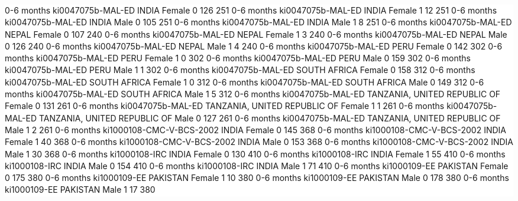 0-6 months    ki0047075b-MAL-ED          INDIA                          Female               0      126     251
0-6 months    ki0047075b-MAL-ED          INDIA                          Female               1       12     251
0-6 months    ki0047075b-MAL-ED          INDIA                          Male                 0      105     251
0-6 months    ki0047075b-MAL-ED          INDIA                          Male                 1        8     251
0-6 months    ki0047075b-MAL-ED          NEPAL                          Female               0      107     240
0-6 months    ki0047075b-MAL-ED          NEPAL                          Female               1        3     240
0-6 months    ki0047075b-MAL-ED          NEPAL                          Male                 0      126     240
0-6 months    ki0047075b-MAL-ED          NEPAL                          Male                 1        4     240
0-6 months    ki0047075b-MAL-ED          PERU                           Female               0      142     302
0-6 months    ki0047075b-MAL-ED          PERU                           Female               1        0     302
0-6 months    ki0047075b-MAL-ED          PERU                           Male                 0      159     302
0-6 months    ki0047075b-MAL-ED          PERU                           Male                 1        1     302
0-6 months    ki0047075b-MAL-ED          SOUTH AFRICA                   Female               0      158     312
0-6 months    ki0047075b-MAL-ED          SOUTH AFRICA                   Female               1        0     312
0-6 months    ki0047075b-MAL-ED          SOUTH AFRICA                   Male                 0      149     312
0-6 months    ki0047075b-MAL-ED          SOUTH AFRICA                   Male                 1        5     312
0-6 months    ki0047075b-MAL-ED          TANZANIA, UNITED REPUBLIC OF   Female               0      131     261
0-6 months    ki0047075b-MAL-ED          TANZANIA, UNITED REPUBLIC OF   Female               1        1     261
0-6 months    ki0047075b-MAL-ED          TANZANIA, UNITED REPUBLIC OF   Male                 0      127     261
0-6 months    ki0047075b-MAL-ED          TANZANIA, UNITED REPUBLIC OF   Male                 1        2     261
0-6 months    ki1000108-CMC-V-BCS-2002   INDIA                          Female               0      145     368
0-6 months    ki1000108-CMC-V-BCS-2002   INDIA                          Female               1       40     368
0-6 months    ki1000108-CMC-V-BCS-2002   INDIA                          Male                 0      153     368
0-6 months    ki1000108-CMC-V-BCS-2002   INDIA                          Male                 1       30     368
0-6 months    ki1000108-IRC              INDIA                          Female               0      130     410
0-6 months    ki1000108-IRC              INDIA                          Female               1       55     410
0-6 months    ki1000108-IRC              INDIA                          Male                 0      154     410
0-6 months    ki1000108-IRC              INDIA                          Male                 1       71     410
0-6 months    ki1000109-EE               PAKISTAN                       Female               0      175     380
0-6 months    ki1000109-EE               PAKISTAN                       Female               1       10     380
0-6 months    ki1000109-EE               PAKISTAN                       Male                 0      178     380
0-6 months    ki1000109-EE               PAKISTAN                       Male                 1       17     380